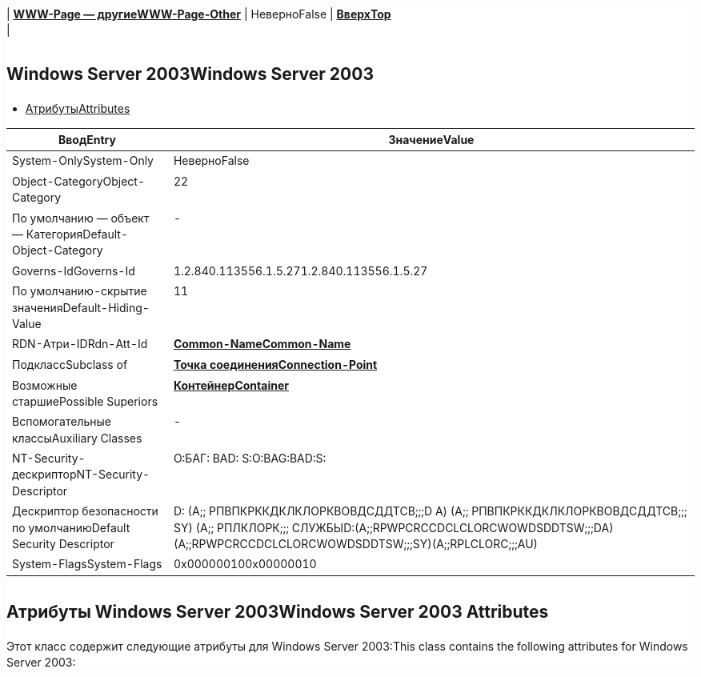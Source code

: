 | [<span data-ttu-id="b1d1b-379">**WWW-Page — другие**</span><span class="sxs-lookup"><span data-stu-id="b1d1b-379">**WWW-Page-Other**</span></span>](a-url.md)                                           | <span data-ttu-id="b1d1b-380">Неверно</span><span class="sxs-lookup"><span data-stu-id="b1d1b-380">False</span></span>     | [<span data-ttu-id="b1d1b-381">**Вверх**</span><span class="sxs-lookup"><span data-stu-id="b1d1b-381">**Top**</span></span>](c-top.md)<br/>                                                          |



## <a name="windows-server-2003"></a><span data-ttu-id="b1d1b-382">Windows Server 2003</span><span class="sxs-lookup"><span data-stu-id="b1d1b-382">Windows Server 2003</span></span>

-   [<span data-ttu-id="b1d1b-383">Атрибуты</span><span class="sxs-lookup"><span data-stu-id="b1d1b-383">Attributes</span></span>](#windows-server-2003-attributes)



| <span data-ttu-id="b1d1b-384">Ввод</span><span class="sxs-lookup"><span data-stu-id="b1d1b-384">Entry</span></span> | <span data-ttu-id="b1d1b-385">Значение</span><span class="sxs-lookup"><span data-stu-id="b1d1b-385">Value</span></span> |
|-----------------------------|----------------------------------------------------------------------------------------------|
| <span data-ttu-id="b1d1b-386">System-Only</span><span class="sxs-lookup"><span data-stu-id="b1d1b-386">System-Only</span></span>                 | <span data-ttu-id="b1d1b-387">Неверно</span><span class="sxs-lookup"><span data-stu-id="b1d1b-387">False</span></span>                                                                                        |
| <span data-ttu-id="b1d1b-388">Object-Category</span><span class="sxs-lookup"><span data-stu-id="b1d1b-388">Object-Category</span></span>             | <span data-ttu-id="b1d1b-389">2</span><span class="sxs-lookup"><span data-stu-id="b1d1b-389">2</span></span>                                                                                            |
| <span data-ttu-id="b1d1b-390">По умолчанию — объект — Категория</span><span class="sxs-lookup"><span data-stu-id="b1d1b-390">Default-Object-Category</span></span>     | \-                                                                                           |
| <span data-ttu-id="b1d1b-391">Governs-Id</span><span class="sxs-lookup"><span data-stu-id="b1d1b-391">Governs-Id</span></span>                  | <span data-ttu-id="b1d1b-392">1.2.840.113556.1.5.27</span><span class="sxs-lookup"><span data-stu-id="b1d1b-392">1.2.840.113556.1.5.27</span></span>                                                                        |
| <span data-ttu-id="b1d1b-393">По умолчанию-скрытие значения</span><span class="sxs-lookup"><span data-stu-id="b1d1b-393">Default-Hiding-Value</span></span>        | <span data-ttu-id="b1d1b-394">1</span><span class="sxs-lookup"><span data-stu-id="b1d1b-394">1</span></span>                                                                                            |
| <span data-ttu-id="b1d1b-395">RDN-Атри-ID</span><span class="sxs-lookup"><span data-stu-id="b1d1b-395">Rdn-Att-Id</span></span>                  | [<span data-ttu-id="b1d1b-396">**Common-Name**</span><span class="sxs-lookup"><span data-stu-id="b1d1b-396">**Common-Name**</span></span>](a-cn.md)<br/>                                                       |
| <span data-ttu-id="b1d1b-397">Подкласс</span><span class="sxs-lookup"><span data-stu-id="b1d1b-397">Subclass of</span></span>                 | [<span data-ttu-id="b1d1b-398">**Точка соединения**</span><span class="sxs-lookup"><span data-stu-id="b1d1b-398">**Connection-Point**</span></span>](c-connectionpoint.md)<br/>                                     |
| <span data-ttu-id="b1d1b-399">Возможные старшие</span><span class="sxs-lookup"><span data-stu-id="b1d1b-399">Possible Superiors</span></span>          | [<span data-ttu-id="b1d1b-400">**Контейнер**</span><span class="sxs-lookup"><span data-stu-id="b1d1b-400">**Container**</span></span>](c-container.md)                                                             |
| <span data-ttu-id="b1d1b-401">Вспомогательные классы</span><span class="sxs-lookup"><span data-stu-id="b1d1b-401">Auxiliary Classes</span></span>           | \-                                                                                           |
| <span data-ttu-id="b1d1b-402">NT-Security-дескриптор</span><span class="sxs-lookup"><span data-stu-id="b1d1b-402">NT-Security-Descriptor</span></span>      | <span data-ttu-id="b1d1b-403">О:БАГ: BAD: S:</span><span class="sxs-lookup"><span data-stu-id="b1d1b-403">O:BAG:BAD:S:</span></span>                                                                                 |
| <span data-ttu-id="b1d1b-404">Дескриптор безопасности по умолчанию</span><span class="sxs-lookup"><span data-stu-id="b1d1b-404">Default Security Descriptor</span></span> | <span data-ttu-id="b1d1b-405">D: (A;; РПВПКРККДКЛКЛОРКВОВДСДДТСВ;;;D А) (A;; РПВПКРККДКЛКЛОРКВОВДСДДТСВ;;; SY) (A;; РПЛКЛОРК;;; СЛУЖБЫ</span><span class="sxs-lookup"><span data-stu-id="b1d1b-405">D:(A;;RPWPCRCCDCLCLORCWOWDSDDTSW;;;DA)(A;;RPWPCRCCDCLCLORCWOWDSDDTSW;;;SY)(A;;RPLCLORC;;;AU)</span></span> |
| <span data-ttu-id="b1d1b-406">System-Flags</span><span class="sxs-lookup"><span data-stu-id="b1d1b-406">System-Flags</span></span>                | <span data-ttu-id="b1d1b-407">0x00000010</span><span class="sxs-lookup"><span data-stu-id="b1d1b-407">0x00000010</span></span>                                                                                   |



## <a name="windows-server-2003-attributes"></a><span data-ttu-id="b1d1b-408">Атрибуты Windows Server 2003</span><span class="sxs-lookup"><span data-stu-id="b1d1b-408">Windows Server 2003 Attributes</span></span>

<span data-ttu-id="b1d1b-409">Этот класс содержит следующие атрибуты для Windows Server 2003:</span><span class="sxs-lookup"><span data-stu-id="b1d1b-409">This class contains the following attributes for Windows Server 2003:</span></span>



